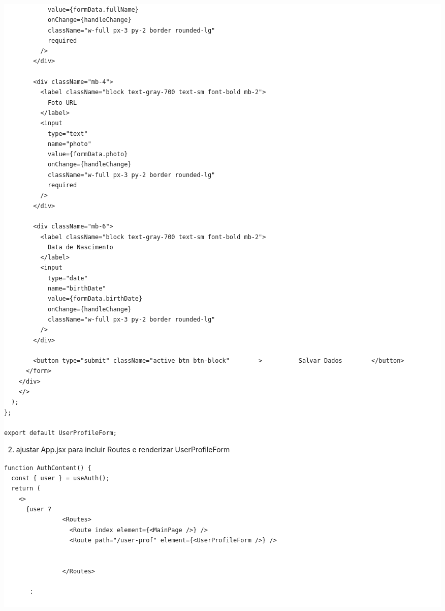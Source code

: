 ```
            value={formData.fullName}
            onChange={handleChange}
            className="w-full px-3 py-2 border rounded-lg"
            required
          />
        </div>

        <div className="mb-4">
          <label className="block text-gray-700 text-sm font-bold mb-2">
            Foto URL
          </label>
          <input
            type="text"
            name="photo"
            value={formData.photo}
            onChange={handleChange}
            className="w-full px-3 py-2 border rounded-lg"
            required
          />
        </div>

        <div className="mb-6">
          <label className="block text-gray-700 text-sm font-bold mb-2">
            Data de Nascimento
          </label>
          <input
            type="date"
            name="birthDate"
            value={formData.birthDate}
            onChange={handleChange}
            className="w-full px-3 py-2 border rounded-lg"
          />
        </div>

        <button type="submit" className="active btn btn-block"        >          Salvar Dados        </button>
      </form>
    </div>
    </>
  );
};

export default UserProfileForm;
```



2. ajustar App.jsx para incluir Routes e renderizar UserProfileForm


```
function AuthContent() {
  const { user } = useAuth(); 
  return (
    <>
      {user ?
                <Routes>
                  <Route index element={<MainPage />} />
                  <Route path="/user-prof" element={<UserProfileForm />} />
                  
    
                </Routes>
     
       : 
      
```